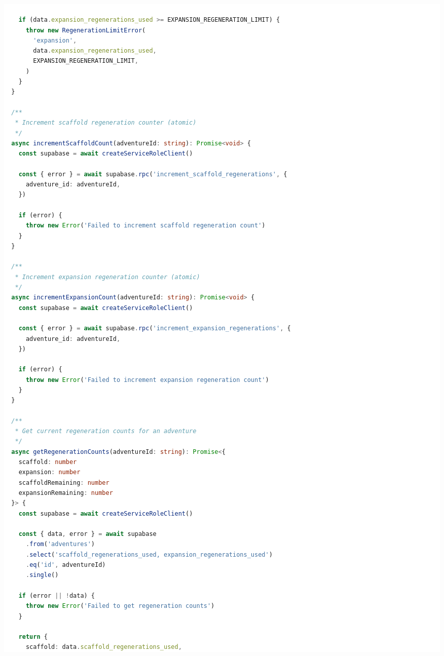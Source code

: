 ```typescript

    if (data.expansion_regenerations_used >= EXPANSION_REGENERATION_LIMIT) {
      throw new RegenerationLimitError(
        'expansion',
        data.expansion_regenerations_used,
        EXPANSION_REGENERATION_LIMIT,
      )
    }
  }

  /**
   * Increment scaffold regeneration counter (atomic)
   */
  async incrementScaffoldCount(adventureId: string): Promise<void> {
    const supabase = await createServiceRoleClient()

    const { error } = await supabase.rpc('increment_scaffold_regenerations', {
      adventure_id: adventureId,
    })

    if (error) {
      throw new Error('Failed to increment scaffold regeneration count')
    }
  }

  /**
   * Increment expansion regeneration counter (atomic)
   */
  async incrementExpansionCount(adventureId: string): Promise<void> {
    const supabase = await createServiceRoleClient()

    const { error } = await supabase.rpc('increment_expansion_regenerations', {
      adventure_id: adventureId,
    })

    if (error) {
      throw new Error('Failed to increment expansion regeneration count')
    }
  }

  /**
   * Get current regeneration counts for an adventure
   */
  async getRegenerationCounts(adventureId: string): Promise<{
    scaffold: number
    expansion: number
    scaffoldRemaining: number
    expansionRemaining: number
  }> {
    const supabase = await createServiceRoleClient()

    const { data, error } = await supabase
      .from('adventures')
      .select('scaffold_regenerations_used, expansion_regenerations_used')
      .eq('id', adventureId)
      .single()

    if (error || !data) {
      throw new Error('Failed to get regeneration counts')
    }

    return {
      scaffold: data.scaffold_regenerations_used,
```